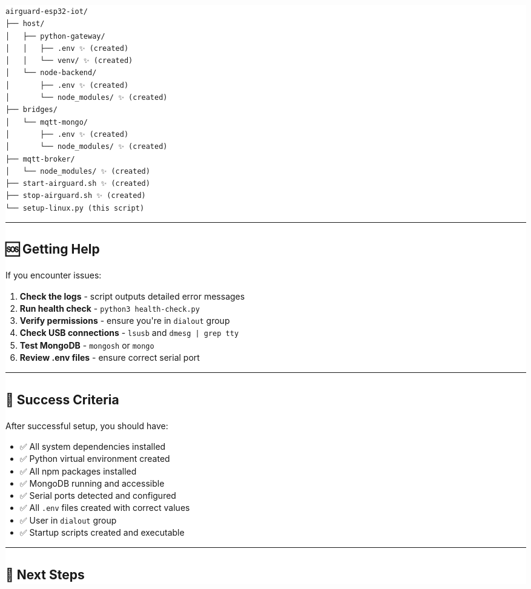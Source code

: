 ```
airguard-esp32-iot/
├── host/
│   ├── python-gateway/
│   │   ├── .env ✨ (created)
│   │   └── venv/ ✨ (created)
│   └── node-backend/
│       ├── .env ✨ (created)
│       └── node_modules/ ✨ (created)
├── bridges/
│   └── mqtt-mongo/
│       ├── .env ✨ (created)
│       └── node_modules/ ✨ (created)
├── mqtt-broker/
│   └── node_modules/ ✨ (created)
├── start-airguard.sh ✨ (created)
├── stop-airguard.sh ✨ (created)
└── setup-linux.py (this script)
```

---

## 🆘 Getting Help

If you encounter issues:

1. **Check the logs** - script outputs detailed error messages
2. **Run health check** - `python3 health-check.py`
3. **Verify permissions** - ensure you're in `dialout` group
4. **Check USB connections** - `lsusb` and `dmesg | grep tty`
5. **Test MongoDB** - `mongosh` or `mongo`
6. **Review .env files** - ensure correct serial port

---

## 🎯 Success Criteria

After successful setup, you should have:

- ✅ All system dependencies installed
- ✅ Python virtual environment created
- ✅ All npm packages installed
- ✅ MongoDB running and accessible
- ✅ Serial ports detected and configured
- ✅ All `.env` files created with correct values
- ✅ User in `dialout` group
- ✅ Startup scripts created and executable

---

## 🚀 Next Steps
